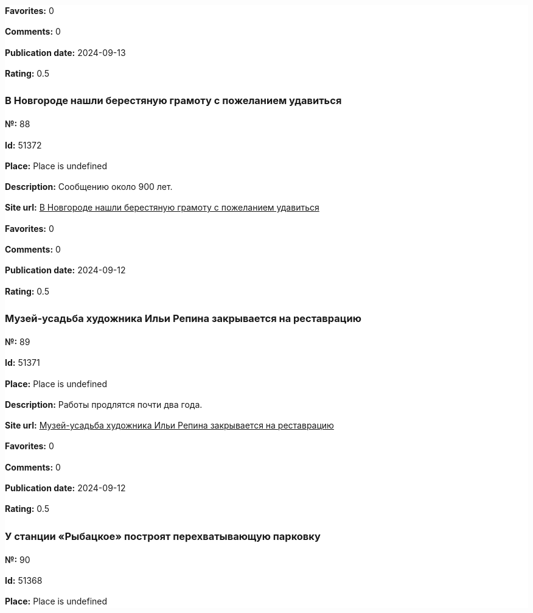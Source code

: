 **Favorites:** 0

**Comments:** 0

**Publication date:** 2024-09-13

**Rating:** 0.5


### В Новгороде нашли берестяную грамоту с пожеланием удавиться
**№:** 88

**Id:** 51372

**Place:** Place is undefined


**Description:** Сообщению около 900 лет.


**Site url:** [В Новгороде нашли берестяную грамоту с пожеланием удавиться](https://kudago.com/all/news/v-novgorode-nashli-berestyanuyu/)

**Favorites:** 0

**Comments:** 0

**Publication date:** 2024-09-12

**Rating:** 0.5


### Музей-усадьба художника Ильи Репина закрывается на реставрацию
**№:** 89

**Id:** 51371

**Place:** Place is undefined


**Description:** Работы продлятся почти два года.


**Site url:** [Музей-усадьба художника Ильи Репина закрывается на реставрацию](https://kudago.com/spb/news/muzej-usadba-hudozhnika-ili/)

**Favorites:** 0

**Comments:** 0

**Publication date:** 2024-09-12

**Rating:** 0.5


### У станции «Рыбацкое» построят перехватывающую парковку
**№:** 90

**Id:** 51368

**Place:** Place is undefined
